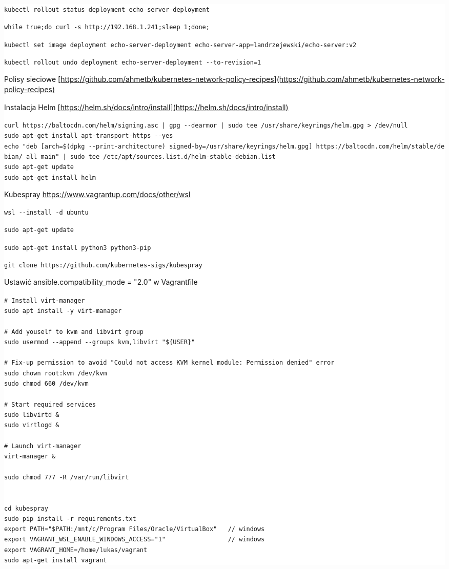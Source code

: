 ```
```
```
kubectl rollout status deployment echo-server-deployment
```
```
while true;do curl -s http://192.168.1.241;sleep 1;done;
```
```
kubectl set image deployment echo-server-deployment echo-server-app=landrzejewski/echo-server:v2
```
```
kubectl rollout undo deployment echo-server-deployment --to-revision=1
```
Polisy sieciowe [https://github.com/ahmetb/kubernetes-network-policy-recipes](https://github.com/ahmetb/kubernetes-network-policy-recipes)

Instalacja Helm [https://helm.sh/docs/intro/install](https://helm.sh/docs/intro/install)
```
curl https://baltocdn.com/helm/signing.asc | gpg --dearmor | sudo tee /usr/share/keyrings/helm.gpg > /dev/null
sudo apt-get install apt-transport-https --yes
echo "deb [arch=$(dpkg --print-architecture) signed-by=/usr/share/keyrings/helm.gpg] https://baltocdn.com/helm/stable/debian/ all main" | sudo tee /etc/apt/sources.list.d/helm-stable-debian.list
sudo apt-get update
sudo apt-get install helm
```
Kubespray https://www.vagrantup.com/docs/other/wsl
```
wsl --install -d ubuntu
```
```
sudo apt-get update
```
```
sudo apt-get install python3 python3-pip
```
```
git clone https://github.com/kubernetes-sigs/kubespray
```
Ustawić ansible.compatibility_mode = "2.0" w Vagrantfile
```
# Install virt-manager
sudo apt install -y virt-manager
 
# Add youself to kvm and libvirt group
sudo usermod --append --groups kvm,libvirt "${USER}"
 
# Fix-up permission to avoid "Could not access KVM kernel module: Permission denied" error
sudo chown root:kvm /dev/kvm
sudo chmod 660 /dev/kvm
 
# Start required services
sudo libvirtd &
sudo virtlogd &
 
# Launch virt-manager
virt-manager &

sudo chmod 777 -R /var/run/libvirt


cd kubespray
sudo pip install -r requirements.txt
export PATH="$PATH:/mnt/c/Program Files/Oracle/VirtualBox"   // windows
export VAGRANT_WSL_ENABLE_WINDOWS_ACCESS="1"                 // windows
export VAGRANT_HOME=/home/lukas/vagrant
sudo apt-get install vagrant
```